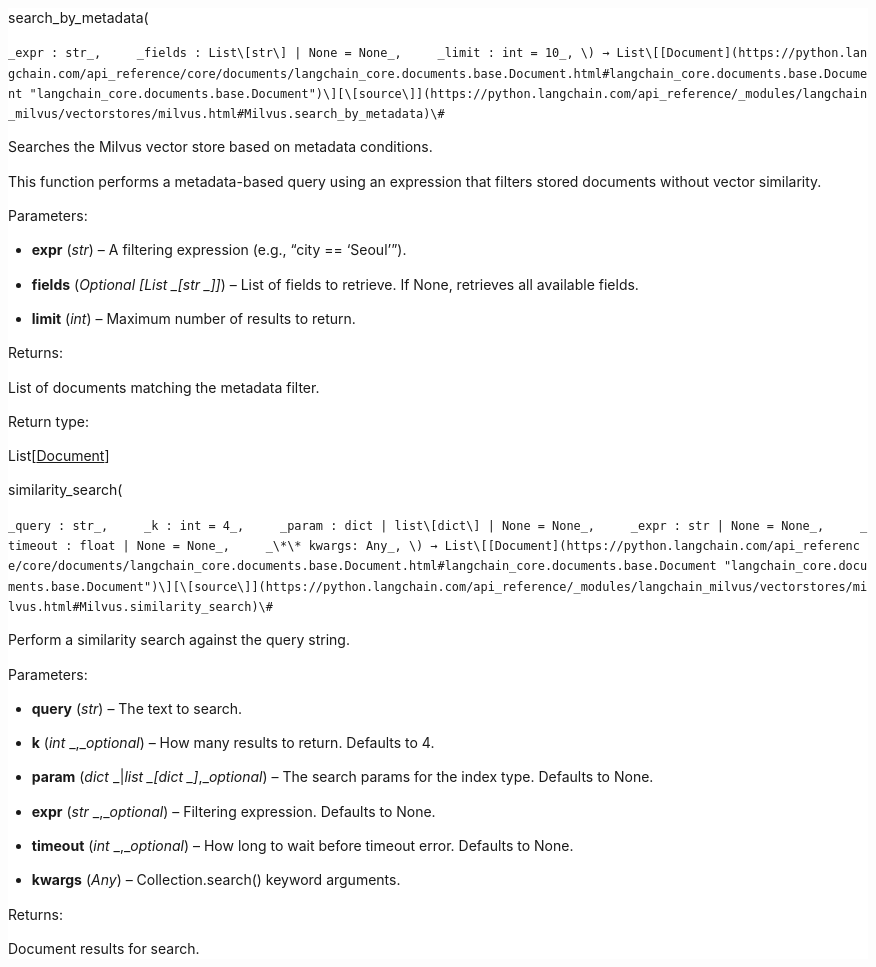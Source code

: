 search\_by\_metadata\(

    _expr : str_,     _fields : List\[str\] | None = None_,     _limit : int = 10_, \) → List\[[Document](https://python.langchain.com/api_reference/core/documents/langchain_core.documents.base.Document.html#langchain_core.documents.base.Document "langchain_core.documents.base.Document")\][\[source\]](https://python.langchain.com/api_reference/_modules/langchain_milvus/vectorstores/milvus.html#Milvus.search_by_metadata)\#     

Searches the Milvus vector store based on metadata conditions.

This function performs a metadata-based query using an expression that filters stored documents without vector similarity.

Parameters:     

  * **expr** \(_str_\) – A filtering expression \(e.g., “city == ‘Seoul’”\).

  * **fields** \(_Optional_ _\[__List_ _\[__str_ _\]__\]_\) – List of fields to retrieve. If None, retrieves all available fields.

  * **limit** \(_int_\) – Maximum number of results to return.

Returns:     

List of documents matching the metadata filter.

Return type:     

List\[[Document](https://python.langchain.com/api_reference/core/documents/langchain_core.documents.base.Document.html#langchain_core.documents.base.Document "langchain_core.documents.base.Document")\]

similarity\_search\(

    _query : str_,     _k : int = 4_,     _param : dict | list\[dict\] | None = None_,     _expr : str | None = None_,     _timeout : float | None = None_,     _\*\* kwargs: Any_, \) → List\[[Document](https://python.langchain.com/api_reference/core/documents/langchain_core.documents.base.Document.html#langchain_core.documents.base.Document "langchain_core.documents.base.Document")\][\[source\]](https://python.langchain.com/api_reference/_modules/langchain_milvus/vectorstores/milvus.html#Milvus.similarity_search)\#     

Perform a similarity search against the query string.

Parameters:     

  * **query** \(_str_\) – The text to search.

  * **k** \(_int_ _,__optional_\) – How many results to return. Defaults to 4.

  * **param** \(_dict_ _|__list_ _\[__dict_ _\]__,__optional_\) – The search params for the index type. Defaults to None.

  * **expr** \(_str_ _,__optional_\) – Filtering expression. Defaults to None.

  * **timeout** \(_int_ _,__optional_\) – How long to wait before timeout error. Defaults to None.

  * **kwargs** \(_Any_\) – Collection.search\(\) keyword arguments.

Returns:     

Document results for search.
